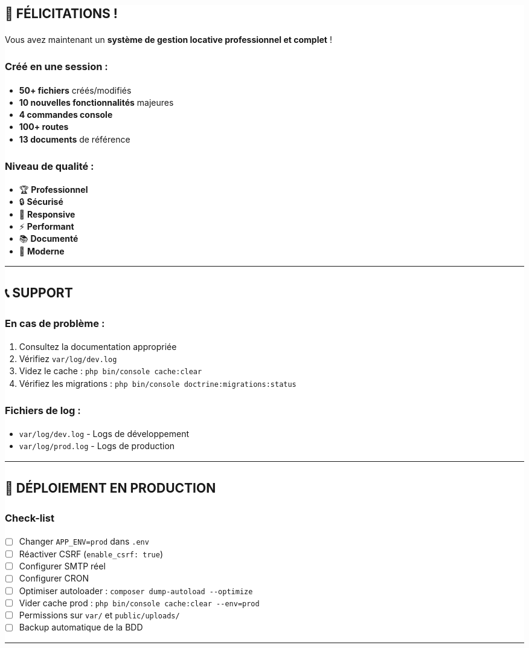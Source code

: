 
## 🎊 FÉLICITATIONS !

Vous avez maintenant un **système de gestion locative professionnel et complet** !

### Créé en une session :
- **50+ fichiers** créés/modifiés
- **10 nouvelles fonctionnalités** majeures
- **4 commandes console**
- **100+ routes**
- **13 documents** de référence

### Niveau de qualité :
- 🏆 **Professionnel**
- 🔒 **Sécurisé**
- 📱 **Responsive**
- ⚡ **Performant**
- 📚 **Documenté**
- 🎨 **Moderne**

---

## 📞 SUPPORT

### En cas de problème :

1. Consultez la documentation appropriée
2. Vérifiez `var/log/dev.log`
3. Videz le cache : `php bin/console cache:clear`
4. Vérifiez les migrations : `php bin/console doctrine:migrations:status`

### Fichiers de log :
- `var/log/dev.log` - Logs de développement
- `var/log/prod.log` - Logs de production

---

## 🚀 DÉPLOIEMENT EN PRODUCTION

### Check-list

- [ ] Changer `APP_ENV=prod` dans `.env`
- [ ] Réactiver CSRF (`enable_csrf: true`)
- [ ] Configurer SMTP réel
- [ ] Configurer CRON
- [ ] Optimiser autoloader : `composer dump-autoload --optimize`
- [ ] Vider cache prod : `php bin/console cache:clear --env=prod`
- [ ] Permissions sur `var/` et `public/uploads/`
- [ ] Backup automatique de la BDD

---